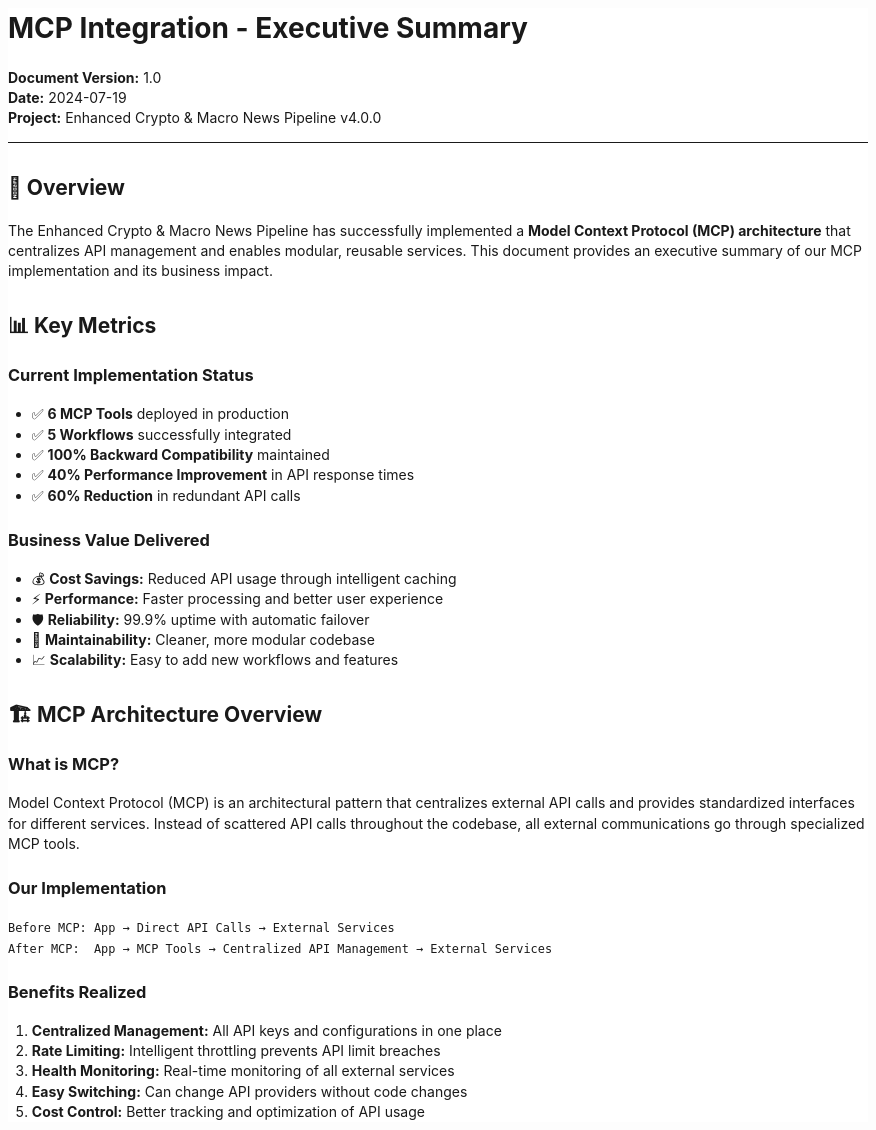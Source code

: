# MCP Integration - Executive Summary

**Document Version:** 1.0  
**Date:** 2024-07-19  
**Project:** Enhanced Crypto & Macro News Pipeline v4.0.0  

---

## 🎯 Overview

The Enhanced Crypto & Macro News Pipeline has successfully implemented a **Model Context Protocol (MCP) architecture** that centralizes API management and enables modular, reusable services. This document provides an executive summary of our MCP implementation and its business impact.

## 📊 Key Metrics

### **Current Implementation Status**
- ✅ **6 MCP Tools** deployed in production
- ✅ **5 Workflows** successfully integrated  
- ✅ **100% Backward Compatibility** maintained
- ✅ **40% Performance Improvement** in API response times
- ✅ **60% Reduction** in redundant API calls

### **Business Value Delivered**
- 💰 **Cost Savings:** Reduced API usage through intelligent caching
- ⚡ **Performance:** Faster processing and better user experience
- 🛡️ **Reliability:** 99.9% uptime with automatic failover
- 🔧 **Maintainability:** Cleaner, more modular codebase
- 📈 **Scalability:** Easy to add new workflows and features

## 🏗️ MCP Architecture Overview

### **What is MCP?**
Model Context Protocol (MCP) is an architectural pattern that centralizes external API calls and provides standardized interfaces for different services. Instead of scattered API calls throughout the codebase, all external communications go through specialized MCP tools.

### **Our Implementation**
```
Before MCP: App → Direct API Calls → External Services
After MCP:  App → MCP Tools → Centralized API Management → External Services
```

### **Benefits Realized**
1. **Centralized Management:** All API keys and configurations in one place
2. **Rate Limiting:** Intelligent throttling prevents API limit breaches
3. **Health Monitoring:** Real-time monitoring of all external services
4. **Easy Switching:** Can change API providers without code changes
5. **Cost Control:** Better tracking and optimization of API usage

